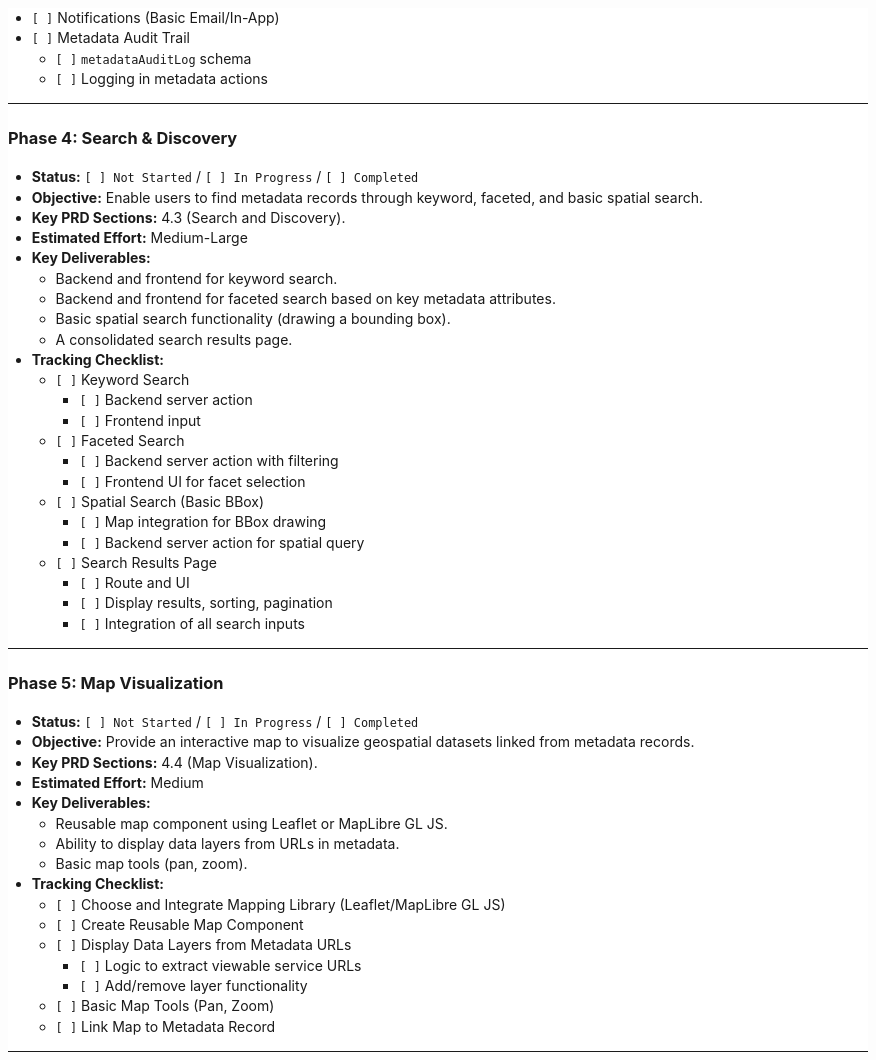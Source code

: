   - `[ ]` Notifications (Basic Email/In-App)
  - `[ ]` Metadata Audit Trail
    - `[ ]` `metadataAuditLog` schema
    - `[ ]` Logging in metadata actions

---

### Phase 4: Search & Discovery

- **Status:** `[ ] Not Started` / `[ ] In Progress` / `[ ] Completed`
- **Objective:** Enable users to find metadata records through keyword, faceted, and basic spatial search.
- **Key PRD Sections:** 4.3 (Search and Discovery).
- **Estimated Effort:** Medium-Large
- **Key Deliverables:**
  - Backend and frontend for keyword search.
  - Backend and frontend for faceted search based on key metadata attributes.
  - Basic spatial search functionality (drawing a bounding box).
  - A consolidated search results page.
- **Tracking Checklist:**
  - `[ ]` Keyword Search
    - `[ ]` Backend server action
    - `[ ]` Frontend input
  - `[ ]` Faceted Search
    - `[ ]` Backend server action with filtering
    - `[ ]` Frontend UI for facet selection
  - `[ ]` Spatial Search (Basic BBox)
    - `[ ]` Map integration for BBox drawing
    - `[ ]` Backend server action for spatial query
  - `[ ]` Search Results Page
    - `[ ]` Route and UI
    - `[ ]` Display results, sorting, pagination
    - `[ ]` Integration of all search inputs

---

### Phase 5: Map Visualization

- **Status:** `[ ] Not Started` / `[ ] In Progress` / `[ ] Completed`
- **Objective:** Provide an interactive map to visualize geospatial datasets linked from metadata records.
- **Key PRD Sections:** 4.4 (Map Visualization).
- **Estimated Effort:** Medium
- **Key Deliverables:**
  - Reusable map component using Leaflet or MapLibre GL JS.
  - Ability to display data layers from URLs in metadata.
  - Basic map tools (pan, zoom).
- **Tracking Checklist:**
  - `[ ]` Choose and Integrate Mapping Library (Leaflet/MapLibre GL JS)
  - `[ ]` Create Reusable Map Component
  - `[ ]` Display Data Layers from Metadata URLs
    - `[ ]` Logic to extract viewable service URLs
    - `[ ]` Add/remove layer functionality
  - `[ ]` Basic Map Tools (Pan, Zoom)
  - `[ ]` Link Map to Metadata Record

---